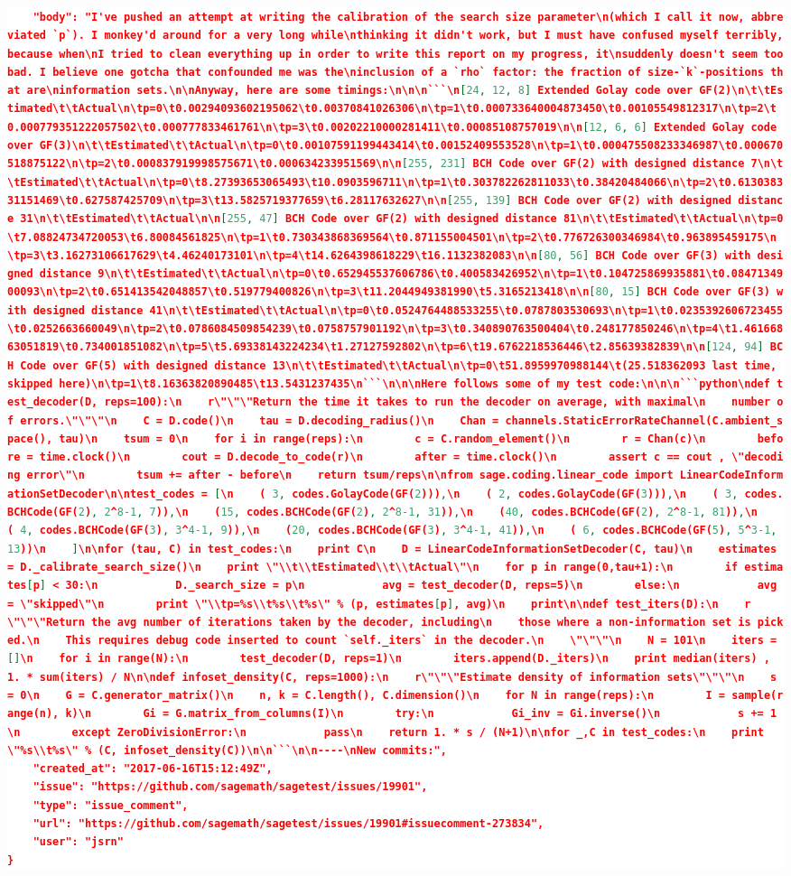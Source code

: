 ```json
    "body": "I've pushed an attempt at writing the calibration of the search size parameter\n(which I call it now, abbreviated `p`). I monkey'd around for a very long while\nthinking it didn't work, but I must have confused myself terribly, because when\nI tried to clean everything up in order to write this report on my progress, it\nsuddenly doesn't seem too bad. I believe one gotcha that confounded me was the\ninclusion of a `rho` factor: the fraction of size-`k`-positions that are\ninformation sets.\n\nAnyway, here are some timings:\n\n\n```\n[24, 12, 8] Extended Golay code over GF(2)\n\t\tEstimated\t\tActual\n\tp=0\t0.00294093602195062\t0.00370841026306\n\tp=1\t0.000733640004873450\t0.00105549812317\n\tp=2\t0.000779351222057502\t0.000777833461761\n\tp=3\t0.00202210000281411\t0.00085108757019\n\n[12, 6, 6] Extended Golay code over GF(3)\n\t\tEstimated\t\tActual\n\tp=0\t0.00107591199443414\t0.00152409553528\n\tp=1\t0.000475508233346987\t0.000670518875122\n\tp=2\t0.000837919998575671\t0.000634233951569\n\n[255, 231] BCH Code over GF(2) with designed distance 7\n\t\tEstimated\t\tActual\n\tp=0\t8.27393653065493\t10.0903596711\n\tp=1\t0.303782262811033\t0.38420484066\n\tp=2\t0.613038331151469\t0.627587425709\n\tp=3\t13.5825719377659\t6.28117632627\n\n[255, 139] BCH Code over GF(2) with designed distance 31\n\t\tEstimated\t\tActual\n\n[255, 47] BCH Code over GF(2) with designed distance 81\n\t\tEstimated\t\tActual\n\tp=0\t7.08824734720053\t6.80084561825\n\tp=1\t0.730343868369564\t0.871155004501\n\tp=2\t0.776726300346984\t0.963895459175\n\tp=3\t3.16273106617629\t4.46240173101\n\tp=4\t14.6264398618229\t16.1132382083\n\n[80, 56] BCH Code over GF(3) with designed distance 9\n\t\tEstimated\t\tActual\n\tp=0\t0.652945537606786\t0.400583426952\n\tp=1\t0.104725869935881\t0.0847134900093\n\tp=2\t0.651413542048857\t0.519779400826\n\tp=3\t11.2044949381990\t5.3165213418\n\n[80, 15] BCH Code over GF(3) with designed distance 41\n\t\tEstimated\t\tActual\n\tp=0\t0.0524764488533255\t0.0787803530693\n\tp=1\t0.0235392606723455\t0.0252663660049\n\tp=2\t0.0786084509854239\t0.0758757901192\n\tp=3\t0.340890763500404\t0.248177850246\n\tp=4\t1.46166863051819\t0.734001851082\n\tp=5\t5.69338143224234\t1.27127592802\n\tp=6\t19.6762218536446\t2.85639382839\n\n[124, 94] BCH Code over GF(5) with designed distance 13\n\t\tEstimated\t\tActual\n\tp=0\t51.8959970988144\t(25.518362093 last time, skipped here)\n\tp=1\t8.16363820890485\t13.5431237435\n```\n\n\nHere follows some of my test code:\n\n\n```python\ndef test_decoder(D, reps=100):\n    r\"\"\"Return the time it takes to run the decoder on average, with maximal\n    number of errors.\"\"\"\n    C = D.code()\n    tau = D.decoding_radius()\n    Chan = channels.StaticErrorRateChannel(C.ambient_space(), tau)\n    tsum = 0\n    for i in range(reps):\n        c = C.random_element()\n        r = Chan(c)\n        before = time.clock()\n        cout = D.decode_to_code(r)\n        after = time.clock()\n        assert c == cout , \"decoding error\"\n        tsum += after - before\n    return tsum/reps\n\nfrom sage.coding.linear_code import LinearCodeInformationSetDecoder\n\ntest_codes = [\n    ( 3, codes.GolayCode(GF(2))),\n    ( 2, codes.GolayCode(GF(3))),\n    ( 3, codes.BCHCode(GF(2), 2^8-1, 7)),\n    (15, codes.BCHCode(GF(2), 2^8-1, 31)),\n    (40, codes.BCHCode(GF(2), 2^8-1, 81)),\n    ( 4, codes.BCHCode(GF(3), 3^4-1, 9)),\n    (20, codes.BCHCode(GF(3), 3^4-1, 41)),\n    ( 6, codes.BCHCode(GF(5), 5^3-1, 13))\n    ]\n\nfor (tau, C) in test_codes:\n    print C\n    D = LinearCodeInformationSetDecoder(C, tau)\n    estimates = D._calibrate_search_size()\n    print \"\\t\\tEstimated\\t\\tActual\"\n    for p in range(0,tau+1):\n        if estimates[p] < 30:\n            D._search_size = p\n            avg = test_decoder(D, reps=5)\n        else:\n            avg = \"skipped\"\n        print \"\\tp=%s\\t%s\\t%s\" % (p, estimates[p], avg)\n    print\n\ndef test_iters(D):\n    r\"\"\"Return the avg number of iterations taken by the decoder, including\n    those where a non-information set is picked.\n    This requires debug code inserted to count `self._iters` in the decoder.\n    \"\"\"\n    N = 101\n    iters = []\n    for i in range(N):\n        test_decoder(D, reps=1)\n        iters.append(D._iters)\n    print median(iters) , 1. * sum(iters) / N\n\ndef infoset_density(C, reps=1000):\n    r\"\"\"Estimate density of information sets\"\"\"\n    s = 0\n    G = C.generator_matrix()\n    n, k = C.length(), C.dimension()\n    for N in range(reps):\n        I = sample(range(n), k)\n        Gi = G.matrix_from_columns(I)\n        try:\n            Gi_inv = Gi.inverse()\n            s += 1\n        except ZeroDivisionError:\n            pass\n    return 1. * s / (N+1)\n\nfor _,C in test_codes:\n    print \"%s\\t%s\" % (C, infoset_density(C))\n\n```\n\n----\nNew commits:",
    "created_at": "2017-06-16T15:12:49Z",
    "issue": "https://github.com/sagemath/sagetest/issues/19901",
    "type": "issue_comment",
    "url": "https://github.com/sagemath/sagetest/issues/19901#issuecomment-273834",
    "user": "jsrn"
}
```
